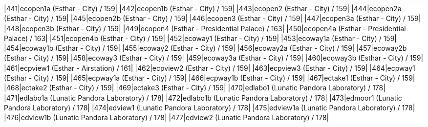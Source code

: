 |441|ecopen1a (Esthar - City) / 159|
|442|ecopen1b (Esthar - City) / 159|
|443|ecopen2 (Esthar - City) / 159|
|444|ecopen2a (Esthar - City) / 159|
|445|ecopen2b (Esthar - City) / 159|
|446|ecopen3 (Esthar - City) / 159|
|447|ecopen3a (Esthar - City) / 159|
|448|ecopen3b (Esthar - City) / 159|
|449|ecopen4 (Esthar - Presidential Palace) / 163|
|450|ecopen4a (Esthar - Presidential Palace) / 163|
|451|ecopen4b (Esthar - City) / 159|
|452|ecoway1 (Esthar - City) / 159|
|453|ecoway1a (Esthar - City) / 159|
|454|ecoway1b (Esthar - City) / 159|
|455|ecoway2 (Esthar - City) / 159|
|456|ecoway2a (Esthar - City) / 159|
|457|ecoway2b (Esthar - City) / 159|
|458|ecoway3 (Esthar - City) / 159|
|459|ecoway3a (Esthar - City) / 159|
|460|ecoway3b (Esthar - City) / 159|
|461|ecpview1 (Esthar - Airstation) / 161|
|462|ecpview2 (Esthar - City) / 159|
|463|ecpview3 (Esthar - City) / 159|
|464|ecpway1 (Esthar - City) / 159|
|465|ecpway1a (Esthar - City) / 159|
|466|ecpway1b (Esthar - City) / 159|
|467|ectake1 (Esthar - City) / 159|
|468|ectake2 (Esthar - City) / 159|
|469|ectake3 (Esthar - City) / 159|
|470|edlabo1 (Lunatic Pandora Laboratory) / 178|
|471|edlabo1a (Lunatic Pandora Laboratory) / 178|
|472|edlabo1b (Lunatic Pandora Laboratory) / 178|
|473|edmoor1 (Lunatic Pandora Laboratory) / 178|
|474|edview1 (Lunatic Pandora Laboratory) / 178|
|475|edview1a (Lunatic Pandora Laboratory) / 178|
|476|edview1b (Lunatic Pandora Laboratory) / 178|
|477|edview2 (Lunatic Pandora Laboratory) / 178|